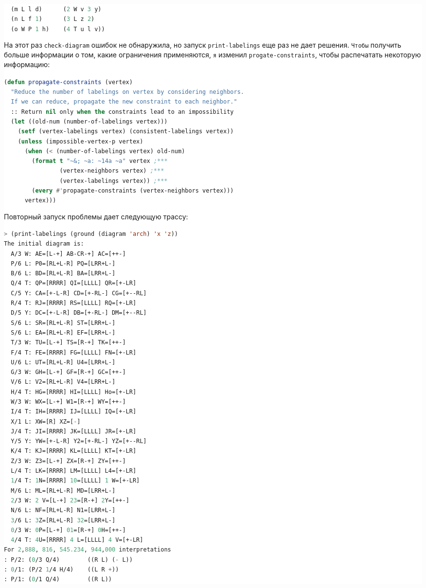 ```lisp
  (m L l d)      (2 W v 3 y)
  (n L f 1)      (3 L z 2)
  (o W P 1 h)    (4 T u l v))
```

На этот раз `check-diagram` ошибок не обнаружила, но запуск `print-labelings` еще раз не дает решения.
`Чтобы` получить больше информации о том, какие ограничения применяются, `я` изменил `progate-constraints`, чтобы распечатать некоторую информацию:

```lisp
(defun propagate-constraints (vertex)
  "Reduce the number of labelings on vertex by considering neighbors.
  If we can reduce, propagate the new constraint to each neighbor."
  :: Return nil only when the constraints lead to an impossibility
  (let ((old-num (number-of-labelings vertex)))
    (setf (vertex-labelings vertex) (consistent-labelings vertex))
    (unless (impossible-vertex-p vertex)
      (when (< (number-of-labelings vertex) old-num)
        (format t "~&; ~a: ~14a ~a" vertex ;***
                (vertex-neighbors vertex) ;***
                (vertex-labelings vertex)) ;***
        (every #'propagate-constraints (vertex-neighbors vertex)))
      vertex)))
```

Повторный запуск проблемы дает следующую трассу:

```lisp
> (print-labelings (ground (diagram 'arch) 'x 'z))
The initial diagram is:
  A/3 W: AE=[L-+] AB-CR-+] AC=[++-]
  P/6 L: P0=[RL+L-R] PQ=[LRR+L-]
  B/6 L: BD=[RL+L-R] BA=[LRR+L-]
  Q/4 T: QP=[RRRR] QI=[LLLL] QR=[+-LR]
  C/5 Y: CA=[+-L-R] CD=[+-RL-] CG=[+--RL]
  R/4 T: RJ=[RRRR] RS=[LLLL] RQ=[+-LR]
  D/5 Y: DC=[+-L-R] DB=[+-RL-] DM=[+--RL]
  S/6 L: SR=[RL+L-R] ST=[LRR+L-]
  S/6 L: EA=[RL+L-R] EF=[LRR+L-]
  T/3 W: TU=[L-+] TS=[R-+] TK=[++-]
  F/4 T: FE=[RRRR] FG=[LLLL] FN=[+-LR]
  U/6 L: UT=[RL+L-R] U4=[LRR+L-]
  G/3 W: GH=[L-+] GF=[R-+] GC=[++-]
  V/6 L: V2=[RL+L-R] V4=[LRR+L-]
  H/4 T: HG=[RRRR] HI=[LLLL] Ho=[+-LR]
  W/3 W: WX=[L-+] W1=[R-+] WY=[++-]
  I/4 T: IH=[RRRR] IJ=[LLLL] IQ=[+-LR]
  X/1 L: XW=[R] XZ=[-]
  J/4 T: JI=[RRRR] JK=[LLLL] JR=[+-LR]
  Y/5 Y: YW=[+-L-R] Y2=[+-RL-] YZ=[+--RL]
  K/4 T: KJ=[RRRR] KL=[LLLL] KT=[+-LR]
  Z/3 W: Z3=[L-+] ZX=[R-+] ZY=[++-]
  L/4 T: LK=[RRRR] LM=[LLLL] L4=[+-LR]
  1/4 T: 1N=[RRRR] 10=[LLLL] 1 W=[+-LR]
  M/6 L: ML=[RL+L-R] MD=[LRR+L-]
  2/3 W: 2 V=[L-+] 23=[R-+] 2Y=[++-]
  N/6 L: NF=[RL+L-R] N1=[LRR+L-]
  3/6 L: 3Z=[RL+L-R] 32=[LRR+L-]
  0/3 W: 0P=[L-+] 01=[R-+] 0H=[++-]
  4/4 T: 4U=[RRRR] 4 L=[LLLL] 4 V=[+-LR]
For 2,888, 816, 545.234, 944,000 interpretations
: P/2: (0/3 Q/4)        ((R L) (- L))
: 0/1: (P/2 1/4 H/4)    ((L R +))
: P/1: (0/1 Q/4)        ((R L))
```